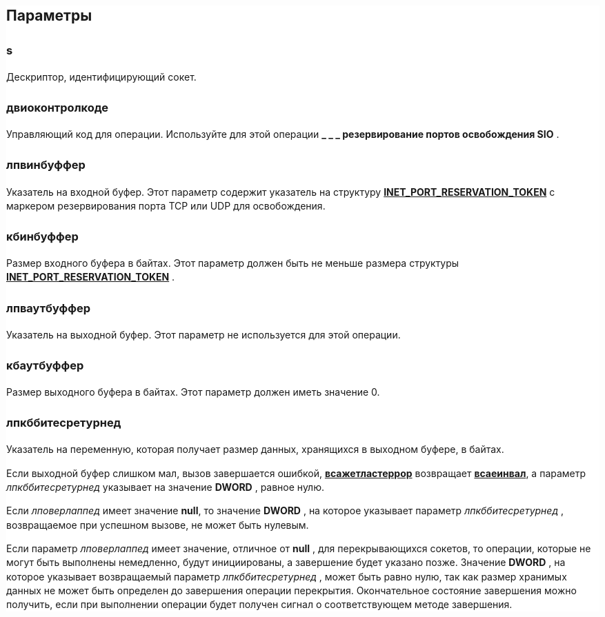## <a name="parameters"></a>Параметры

### <a name="s"></a>s

Дескриптор, идентифицирующий сокет.

### <a name="dwiocontrolcode"></a>двиоконтролкоде

Управляющий код для операции.
Используйте для этой операции **\_ \_ \_ резервирование портов освобождения SIO** .

### <a name="lpvinbuffer"></a>лпвинбуффер

Указатель на входной буфер.
Этот параметр содержит указатель на структуру [**INET_PORT_RESERVATION_TOKEN**](/windows/desktop/api/mstcpip/ns-mstcpip-inet_port_reservation_token) с маркером резервирования порта TCP или UDP для освобождения.

### <a name="cbinbuffer"></a>кбинбуффер

Размер входного буфера в байтах.
Этот параметр должен быть не меньше размера структуры [**INET_PORT_RESERVATION_TOKEN**](/windows/desktop/api/mstcpip/ns-mstcpip-inet_port_reservation_token) .

### <a name="lpvoutbuffer"></a>лпваутбуффер

Указатель на выходной буфер.
Этот параметр не используется для этой операции.

### <a name="cboutbuffer"></a>кбаутбуффер

Размер выходного буфера в байтах.
Этот параметр должен иметь значение 0.

### <a name="lpcbbytesreturned"></a>лпкббитесретурнед

Указатель на переменную, которая получает размер данных, хранящихся в выходном буфере, в байтах.

Если выходной буфер слишком мал, вызов завершается ошибкой, [**всажетластеррор**](/windows/desktop/api/winsock/nf-winsock-wsagetlasterror) возвращает [**всаеинвал**](windows-sockets-error-codes-2.md), а параметр *лпкббитесретурнед* указывает на значение **DWORD** , равное нулю.

Если *лповерлаппед* имеет значение **null**, то значение **DWORD** , на которое указывает параметр *лпкббитесретурнед* , возвращаемое при успешном вызове, не может быть нулевым.

Если параметр *лповерлаппед* имеет значение, отличное от **null** , для перекрывающихся сокетов, то операции, которые не могут быть выполнены немедленно, будут инициированы, а завершение будет указано позже.
Значение **DWORD** , на которое указывает возвращаемый параметр *лпкббитесретурнед* , может быть равно нулю, так как размер хранимых данных не может быть определен до завершения операции перекрытия.
Окончательное состояние завершения можно получить, если при выполнении операции будет получен сигнал о соответствующем методе завершения.
